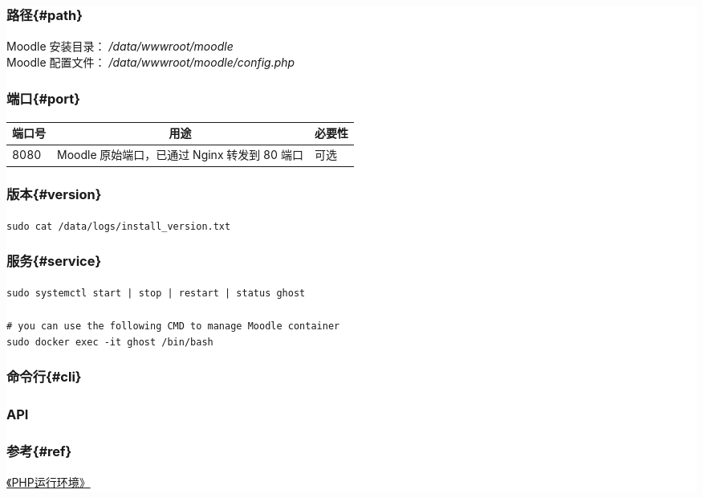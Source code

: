 ### 路径{#path}

Moodle 安装目录： */data/wwwroot/moodle*  
Moodle 配置文件： */data/wwwroot/moodle/config.php*  


### 端口{#port}

| 端口号 | 用途                                          | 必要性 |
| ------ | --------------------------------------------- | ------ |
| 8080   | Moodle 原始端口，已通过 Nginx 转发到 80 端口 | 可选   |


### 版本{#version}

```shell
sudo cat /data/logs/install_version.txt
```

### 服务{#service}

```shell
sudo systemctl start | stop | restart | status ghost

# you can use the following CMD to manage Moodle container
sudo docker exec -it ghost /bin/bash
```

### 命令行{#cli}

### API

### 参考{#ref}

[《PHP运行环境》](./runtime/php) 